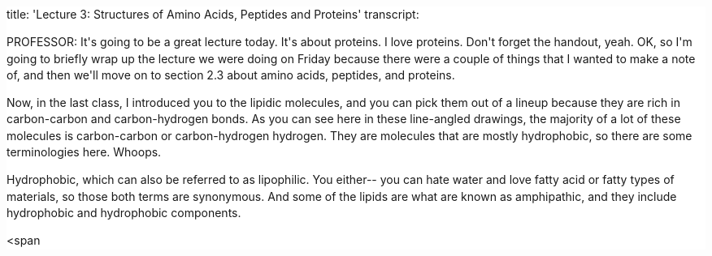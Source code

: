 title: 'Lecture 3: Structures of Amino Acids, Peptides and Proteins'
transcript: <p><span m="16190">PROFESSOR:</span> <span m="16235">It's</span> <span
  m="16500">going</span> <span m="16610">to</span> <span m="16740">be</span> <span
  m="16800">a</span> <span m="16860">great</span> <span m="17100">lecture</span> <span
  m="17400">today.</span> <span m="17820">It's</span> <span m="17940">about</span>
  <span m="18150">proteins.</span> <span m="18720">I</span> <span m="18810">love</span>
  <span m="18980">proteins.</span> <span m="20040">Don't</span> <span m="20200">forget</span>
  <span m="20400">the</span> <span m="20460">handout,</span> <span m="20940">yeah.</span>
  <span m="21780">OK,</span> <span m="22020">so</span> <span m="22200">I'm</span>
  <span m="22350">going</span> <span m="22620">to</span> <span m="23730">briefly</span>
  <span m="24390">wrap</span> <span m="24810">up</span> <span m="25320">the</span>
  <span m="25410">lecture</span> <span m="25770">we</span> <span m="25950">were</span>
  <span m="26100">doing</span> <span m="26340">on</span> <span m="26430">Friday</span>
  <span m="26790">because</span> <span m="27090">there were a</span> <span m="27150">couple</span>
  <span m="27480">of</span> <span m="27570">things</span> <span m="27840">that</span>
  <span m="27990">I</span> <span m="28080">wanted</span> <span m="28380">to</span>
  <span m="28440">make</span> <span m="28680">a</span> <span m="28710">note</span>
  <span m="29070">of,</span> <span m="29520">and</span> <span m="29640">then</span>
  <span m="29850">we'll</span> <span m="29970">move</span> <span m="30270">on</span>
  <span m="30470">to</span> <span m="30630">section</span> <span m="31170">2.3</span>
  <span m="32430">about</span> <span m="32729">amino</span> <span m="33120">acids,</span>
  <span m="33570">peptides,</span> <span m="34110">and</span> <span m="34230">proteins.</span></p><p><span
  m="35280">Now,</span> <span m="35520">in</span> <span m="35670">the</span> <span
  m="35790">last</span> <span m="36180">class,</span> <span m="36930">I</span> <span
  m="37080">introduced</span> <span m="37800">you</span> <span m="37980">to</span>
  <span m="38190">the</span> <span m="38280">lipidic</span> <span m="38970">molecules,</span>
  <span m="40170">and</span> <span m="40320">you</span> <span m="40440">can</span>
  <span m="40620">pick</span> <span m="40890">them</span> <span m="41130">out</span>
  <span m="41340">of</span> <span m="41460">a</span> <span m="41520">lineup</span>
  <span m="42060">because</span> <span m="42360">they</span> <span m="42510">are</span>
  <span m="42570">rich</span> <span m="43290">in</span> <span m="43440">carbon-carbon</span>
  <span m="44340">and</span> <span m="44430">carbon-hydrogen</span> <span m="45360">bonds.</span>
  <span m="45970">As</span> <span m="46020">you</span> <span m="46110">can</span>
  <span m="46290">see</span> <span m="46620">here</span> <span m="47280">in</span>
  <span m="47490">these</span> <span m="47700">line-angled</span> <span m="48420">drawings,</span>
  <span m="49350">the</span> <span m="49470">majority</span> <span m="50250">of</span>
  <span m="50370">a</span> <span m="50400">lot</span> <span m="50670">of</span> <span
  m="50730">these</span> <span m="50940">molecules</span> <span m="51930">is</span>
  <span m="52110">carbon-carbon</span> <span m="52530">or</span> <span m="53040">carbon-hydrogen</span>
  <span m="53430">hydrogen.</span> <span m="55110">They</span> <span m="55590">are</span>
  <span m="55890">molecules</span> <span m="56520">that</span> <span m="56640">are</span>
  <span m="56700">mostly</span> <span m="57300">hydrophobic,</span> <span m="58800">so</span>
  <span m="59100">there</span> <span m="59280">are</span> <span m="59340">some</span>
  <span m="59550">terminologies</span> <span m="60510">here.</span> <span m="60830">Whoops.</span></p><p><span
  m="61320">Hydrophobic,</span> <span m="63310">which</span> <span m="63450">can</span>
  <span m="63690">also</span> <span m="64110">be</span> <span m="64290">referred</span>
  <span m="64739">to</span> <span m="65010">as</span> <span m="65129">lipophilic.</span>
  <span m="65700">You</span> <span m="66060">either--</span> <span m="66420">you</span>
  <span m="66690">can</span> <span m="66960">hate</span> <span m="67200">water</span>
  <span m="68040">and</span> <span m="68190">love</span> <span m="69950">fatty</span>
  <span m="70350">acid</span> <span m="70800">or</span> <span m="70890">fatty</span>
  <span m="71310">types</span> <span m="71670">of</span> <span m="71760">materials,</span>
  <span m="72430">so</span> <span m="72600">those</span> <span m="72960">both</span>
  <span m="73260">terms</span> <span m="73710">are</span> <span m="73770">synonymous.</span>
  <span m="75000">And</span> <span m="75180">some</span> <span m="75660">of</span>
  <span m="75750">the</span> <span m="75870">lipids</span> <span m="76320">are</span>
  <span m="76380">what</span> <span m="76550">are</span> <span m="76620">known</span>
  <span m="76890">as</span> <span m="77040">amphipathic,</span> <span m="78380">and</span>
  <span m="78480">they</span> <span m="78690">include</span> <span m="79110">hydrophobic</span>
  <span m="79800">and</span> <span m="79890">hydrophobic</span> <span m="80610">components.</span></p><p><span